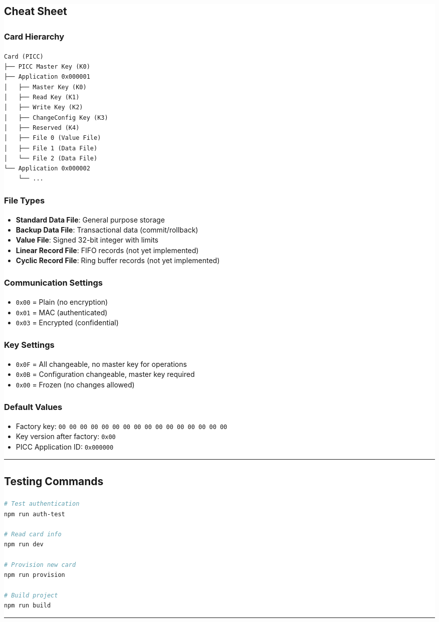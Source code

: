 
## Cheat Sheet

### Card Hierarchy
```
Card (PICC)
├── PICC Master Key (K0)
├── Application 0x000001
│   ├── Master Key (K0)
│   ├── Read Key (K1)
│   ├── Write Key (K2)
│   ├── ChangeConfig Key (K3)
│   ├── Reserved (K4)
│   ├── File 0 (Value File)
│   ├── File 1 (Data File)
│   └── File 2 (Data File)
└── Application 0x000002
    └── ...
```

### File Types
- **Standard Data File**: General purpose storage
- **Backup Data File**: Transactional data (commit/rollback)
- **Value File**: Signed 32-bit integer with limits
- **Linear Record File**: FIFO records (not yet implemented)
- **Cyclic Record File**: Ring buffer records (not yet implemented)

### Communication Settings
- `0x00` = Plain (no encryption)
- `0x01` = MAC (authenticated)
- `0x03` = Encrypted (confidential)

### Key Settings
- `0x0F` = All changeable, no master key for operations
- `0x0B` = Configuration changeable, master key required
- `0x00` = Frozen (no changes allowed)

### Default Values
- Factory key: `00 00 00 00 00 00 00 00 00 00 00 00 00 00 00 00`
- Key version after factory: `0x00`
- PICC Application ID: `0x000000`

---

## Testing Commands

```bash
# Test authentication
npm run auth-test

# Read card info
npm run dev

# Provision new card
npm run provision

# Build project
npm run build
```

---